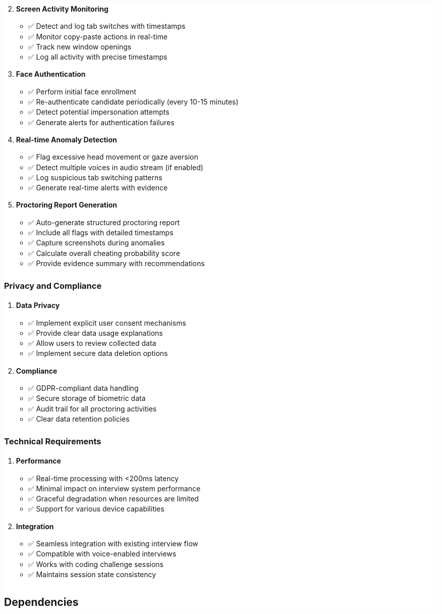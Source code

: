 2. **Screen Activity Monitoring**
   - ✅ Detect and log tab switches with timestamps
   - ✅ Monitor copy-paste actions in real-time
   - ✅ Track new window openings
   - ✅ Log all activity with precise timestamps

3. **Face Authentication**
   - ✅ Perform initial face enrollment
   - ✅ Re-authenticate candidate periodically (every 10-15 minutes)
   - ✅ Detect potential impersonation attempts
   - ✅ Generate alerts for authentication failures

4. **Real-time Anomaly Detection**
   - ✅ Flag excessive head movement or gaze aversion
   - ✅ Detect multiple voices in audio stream (if enabled)
   - ✅ Log suspicious tab switching patterns
   - ✅ Generate real-time alerts with evidence

5. **Proctoring Report Generation**
   - ✅ Auto-generate structured proctoring report
   - ✅ Include all flags with detailed timestamps
   - ✅ Capture screenshots during anomalies
   - ✅ Calculate overall cheating probability score
   - ✅ Provide evidence summary with recommendations

### Privacy and Compliance
1. **Data Privacy**
   - ✅ Implement explicit user consent mechanisms
   - ✅ Provide clear data usage explanations
   - ✅ Allow users to review collected data
   - ✅ Implement secure data deletion options

2. **Compliance**
   - ✅ GDPR-compliant data handling
   - ✅ Secure storage of biometric data
   - ✅ Audit trail for all proctoring activities
   - ✅ Clear data retention policies

### Technical Requirements
1. **Performance**
   - ✅ Real-time processing with <200ms latency
   - ✅ Minimal impact on interview system performance
   - ✅ Graceful degradation when resources are limited
   - ✅ Support for various device capabilities

2. **Integration**
   - ✅ Seamless integration with existing interview flow
   - ✅ Compatible with voice-enabled interviews
   - ✅ Works with coding challenge sessions
   - ✅ Maintains session state consistency

## Dependencies

